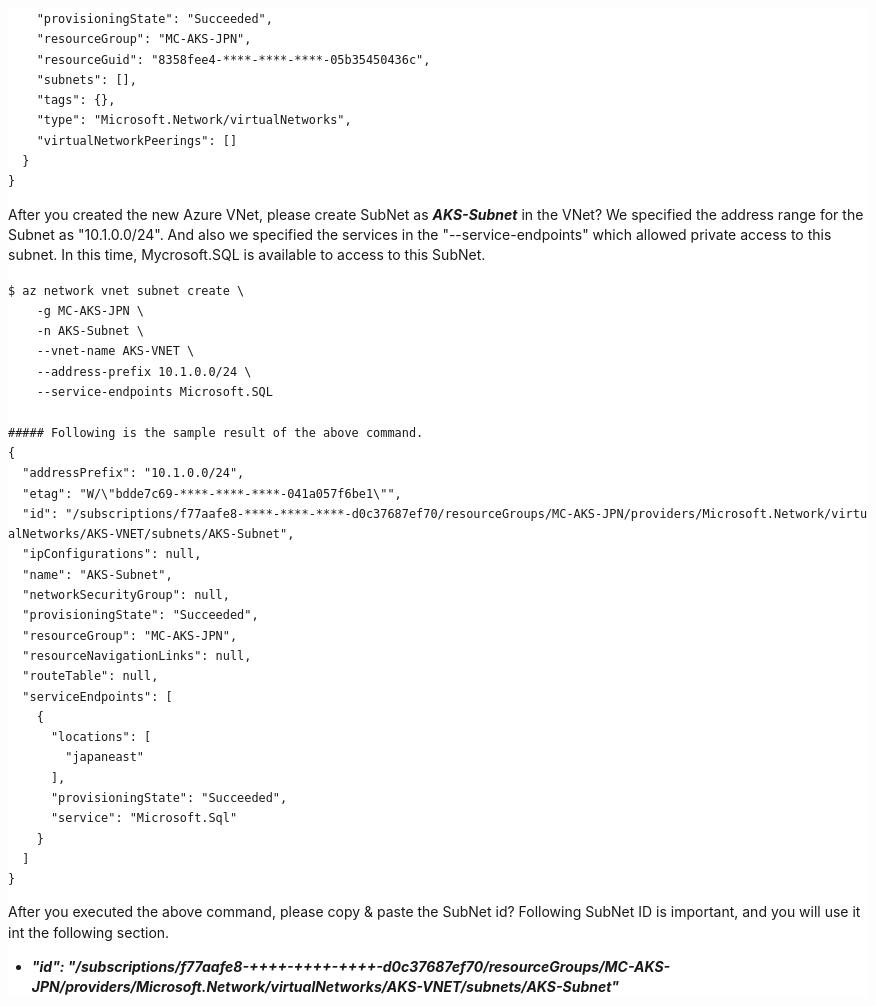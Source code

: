 ```
    "provisioningState": "Succeeded",
    "resourceGroup": "MC-AKS-JPN",
    "resourceGuid": "8358fee4-****-****-****-05b35450436c",
    "subnets": [],
    "tags": {},
    "type": "Microsoft.Network/virtualNetworks",
    "virtualNetworkPeerings": []
  }
}
```

After you created the new Azure VNet, please create SubNet as ***AKS-Subnet*** in the VNet? We specified the address range for the Subnet as "10.1.0.0/24". And also we specified the  services in the "--service-endpoints" which allowed private access to this subnet. In this time, Mycrosoft.SQL is available to access to this SubNet.

```
$ az network vnet subnet create \
    -g MC-AKS-JPN \
    -n AKS-Subnet \
    --vnet-name AKS-VNET \
    --address-prefix 10.1.0.0/24 \
    --service-endpoints Microsoft.SQL
    
##### Following is the sample result of the above command.
{
  "addressPrefix": "10.1.0.0/24",
  "etag": "W/\"bdde7c69-****-****-****-041a057f6be1\"",
  "id": "/subscriptions/f77aafe8-****-****-****-d0c37687ef70/resourceGroups/MC-AKS-JPN/providers/Microsoft.Network/virtualNetworks/AKS-VNET/subnets/AKS-Subnet",
  "ipConfigurations": null,
  "name": "AKS-Subnet",
  "networkSecurityGroup": null,
  "provisioningState": "Succeeded",
  "resourceGroup": "MC-AKS-JPN",
  "resourceNavigationLinks": null,
  "routeTable": null,
  "serviceEndpoints": [
    {
      "locations": [
        "japaneast"
      ],
      "provisioningState": "Succeeded",
      "service": "Microsoft.Sql"
    }
  ]
}
```

After you executed the above command, please copy & paste the SubNet id? Following SubNet ID is important, and you will use it int the following section.

*  ***"id": "/subscriptions/f77aafe8-++++-++++-++++-d0c37687ef70/resourceGroups/MC-AKS-JPN/providers/Microsoft.Network/virtualNetworks/AKS-VNET/subnets/AKS-Subnet"***
